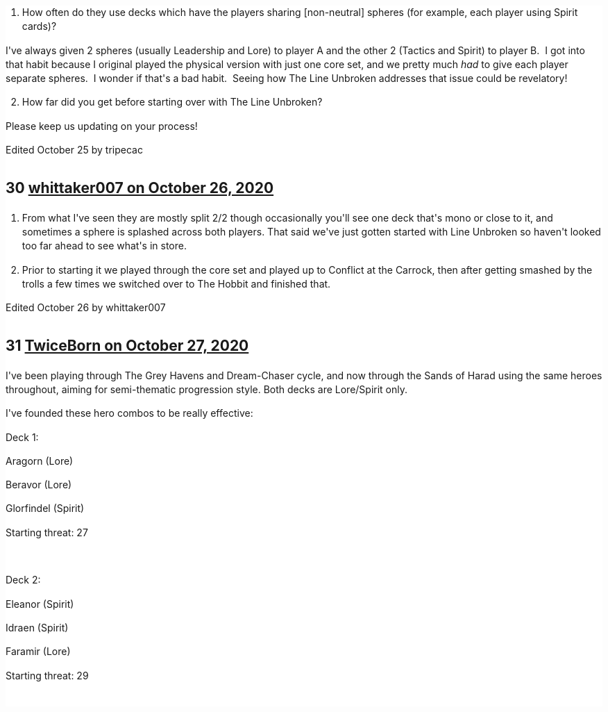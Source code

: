 1) How often do they use decks which have the players sharing [non-neutral] spheres (for example, each player using Spirit cards)? 

I've always given 2 spheres (usually Leadership and Lore) to player A and the other 2 (Tactics and Spirit) to player B.  I got into that habit because I original played the physical version with just one core set, and we pretty much *had* to give each player separate spheres.  I wonder if that's a bad habit.  Seeing how The Line Unbroken addresses that issue could be revelatory!

2) How far did you get before starting over with The Line Unbroken?

Please keep us updating on your process!

Edited October 25 by tripecac

## 30 [whittaker007 on October 26, 2020](https://community.fantasyflightgames.com/topic/278487-canonical-decks/?do=findComment&comment=4006081)

1. From what I've seen they are mostly split 2/2 though occasionally you'll see one deck that's mono or close to it, and sometimes a sphere is splashed across both players. That said we've just gotten started with Line Unbroken so haven't looked too far ahead to see what's in store.

2. Prior to starting it we played through the core set and played up to Conflict at the Carrock, then after getting smashed by the trolls a few times we switched over to The Hobbit and finished that.

Edited October 26 by whittaker007

## 31 [TwiceBorn on October 27, 2020](https://community.fantasyflightgames.com/topic/278487-canonical-decks/?do=findComment&comment=4006550)

I've been playing through The Grey Havens and Dream-Chaser cycle, and now through the Sands of Harad using the same heroes throughout, aiming for semi-thematic progression style. Both decks are Lore/Spirit only.

I've founded these hero combos to be really effective:

Deck 1:

Aragorn (Lore)

Beravor (Lore)

Glorfindel (Spirit)

Starting threat: 27

 

Deck 2: 

Eleanor (Spirit)

Idraen (Spirit)

Faramir (Lore)

Starting threat: 29

 